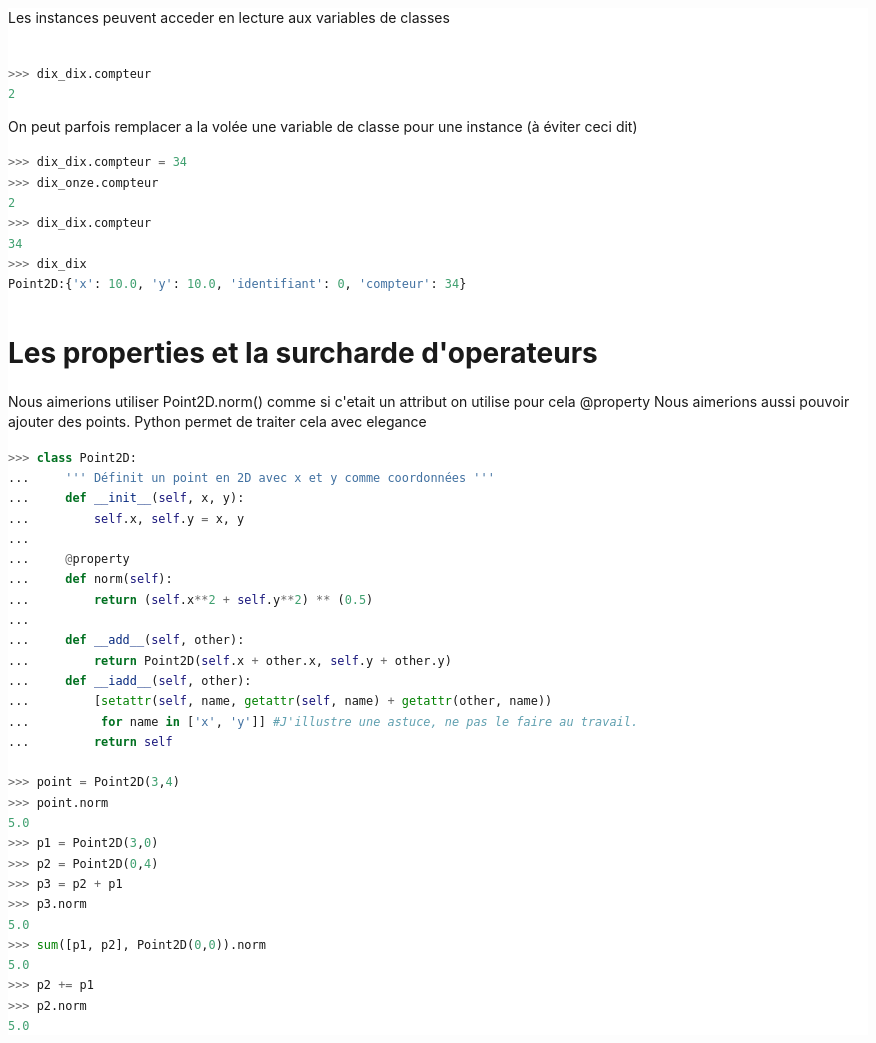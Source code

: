 Les instances peuvent acceder en lecture aux variables de classes
``` python

>>> dix_dix.compteur
2

```

On peut parfois remplacer a la volée une variable de classe pour une instance (à éviter ceci dit)
``` python
>>> dix_dix.compteur = 34
>>> dix_onze.compteur
2
>>> dix_dix.compteur
34
>>> dix_dix
Point2D:{'x': 10.0, 'y': 10.0, 'identifiant': 0, 'compteur': 34}

```

Les properties et la surcharde d'operateurs
===========================================

Nous aimerions utiliser Point2D.norm() comme si c'etait un attribut on utilise pour cela @property
Nous aimerions aussi pouvoir ajouter des points. Python permet de traiter cela avec elegance

``` python
>>> class Point2D:
...     ''' Définit un point en 2D avec x et y comme coordonnées '''
...     def __init__(self, x, y):
...         self.x, self.y = x, y
...
...     @property
...     def norm(self):
...         return (self.x**2 + self.y**2) ** (0.5)
...
...     def __add__(self, other):
...         return Point2D(self.x + other.x, self.y + other.y)
...     def __iadd__(self, other):
...         [setattr(self, name, getattr(self, name) + getattr(other, name))
...          for name in ['x', 'y']] #J'illustre une astuce, ne pas le faire au travail.
...         return self

>>> point = Point2D(3,4)
>>> point.norm
5.0
>>> p1 = Point2D(3,0)
>>> p2 = Point2D(0,4)
>>> p3 = p2 + p1
>>> p3.norm
5.0
>>> sum([p1, p2], Point2D(0,0)).norm
5.0
>>> p2 += p1
>>> p2.norm
5.0

```

